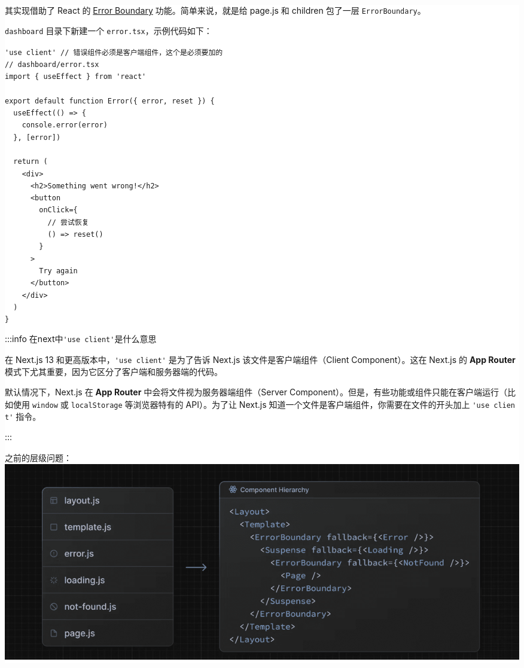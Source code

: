 其实现借助了 React 的 [Error Boundary](https://react.dev/reference/react/Component#catching-rendering-errors-with-an-error-boundary) 功能。简单来说，就是给 page.js 和 children 包了一层 `ErrorBoundary`。

`dashboard` 目录下新建一个 `error.tsx`，示例代码如下：

```tsx
'use client' // 错误组件必须是客户端组件，这个是必须要加的
// dashboard/error.tsx
import { useEffect } from 'react'
 
export default function Error({ error, reset }) {
  useEffect(() => {
    console.error(error)
  }, [error])
 
  return (
    <div>
      <h2>Something went wrong!</h2>
      <button
        onClick={
          // 尝试恢复
          () => reset()
        }
      >
        Try again
      </button>
    </div>
  )
}
```

:::info 在next中`'use client'`是什么意思

在 Next.js 13 和更高版本中，`'use client'` 是为了告诉 Next.js 该文件是客户端组件（Client Component）。这在 Next.js 的 **App Router** 模式下尤其重要，因为它区分了客户端和服务器端的代码。

默认情况下，Next.js 在 **App Router** 中会将文件视为服务器端组件（Server Component）。但是，有些功能或组件只能在客户端运行（比如使用 `window` 或 `localStorage` 等浏览器特有的 API）。为了让 Next.js 知道一个文件是客户端组件，你需要在文件的开头加上 `'use client'` 指令。

:::



之前的层级问题：![image-20250724112554126](NextJS学习笔记.assets/image-20250724112554126.png)
